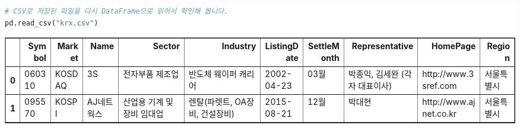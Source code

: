
```python
# CSV로 저장된 파일을 다시 DataFrame으로 읽어서 확인해 봅니다.
pd.read_csv("krx.csv")
```




<div>
<style scoped>
    .dataframe tbody tr th:only-of-type {
        vertical-align: middle;
    }

    .dataframe tbody tr th {
        vertical-align: top;
    }

    .dataframe thead th {
        text-align: right;
    }
</style>
<table border="1" class="dataframe">
  <thead>
    <tr style="text-align: right;">
      <th></th>
      <th>Symbol</th>
      <th>Market</th>
      <th>Name</th>
      <th>Sector</th>
      <th>Industry</th>
      <th>ListingDate</th>
      <th>SettleMonth</th>
      <th>Representative</th>
      <th>HomePage</th>
      <th>Region</th>
    </tr>
  </thead>
  <tbody>
    <tr>
      <th>0</th>
      <td>060310</td>
      <td>KOSDAQ</td>
      <td>3S</td>
      <td>전자부품 제조업</td>
      <td>반도체 웨이퍼 캐리어</td>
      <td>2002-04-23</td>
      <td>03월</td>
      <td>박종익, 김세완 (각자 대표이사)</td>
      <td>http://www.3sref.com</td>
      <td>서울특별시</td>
    </tr>
    <tr>
      <th>1</th>
      <td>095570</td>
      <td>KOSPI</td>
      <td>AJ네트웍스</td>
      <td>산업용 기계 및 장비 임대업</td>
      <td>렌탈(파렛트, OA장비, 건설장비)</td>
      <td>2015-08-21</td>
      <td>12월</td>
      <td>박대현</td>
      <td>http://www.ajnet.co.kr</td>
      <td>서울특별시</td>
    </tr>
    <tr>